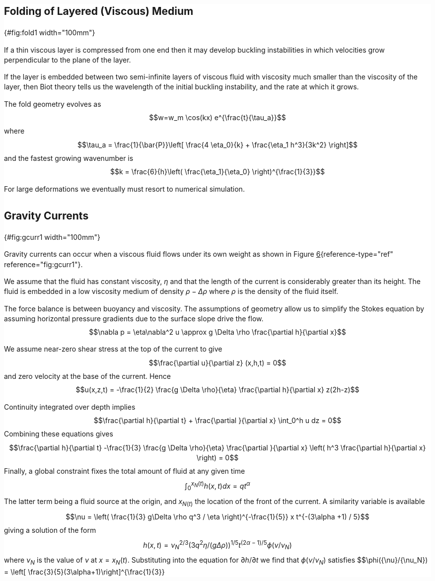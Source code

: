 Folding of Layered (Viscous) Medium
-----------------------------------

![Instability in a thin, viscous layer compressed from both ends.
](Diagrams/fold.pdf){#fig:fold1 width="100mm"}

If a thin viscous layer is compressed from one end then it may develop
buckling instabilities in which velocities grow perpendicular to the
plane of the layer.

If the layer is embedded between two semi-infinite layers of viscous
fluid with viscosity much smaller than the viscosity of the layer, then
Biot theory tells us the wavelength of the initial buckling instability,
and the rate at which it grows.

The fold geometry evolves as $$w=w_m \cos(kx) e^{\frac{t}{\tau_a}}$$
where
$$\tau_a = \frac{1}{\bar{P}}\left[ \frac{4 \eta_0}{k} + \frac{\eta_1 h^3}{3k^2} \right]$$
and the fastest growing wavenumber is
$$k = \frac{6}{h}\left( \frac{\eta_1}{\eta_0} \right)^{\frac{1}{3}}$$

For large deformations we eventually must resort to numerical
simulation.

Gravity Currents
----------------

![A gravity current is the spreading of a dense fluid under its own
weight across a horizontal surface (or a buoyant fluid under a surface).
Open the fridge door and the cold air falls out as a gravity current.
](Diagrams/gravcurr.pdf){#fig:gcurr1 width="100mm"}

Gravity currents can occur when a viscous fluid flows under its own
weight as shown in Figure [6](#fig:gcurr1){reference-type="ref"
reference="fig:gcurr1"}.

We assume that the fluid has constant viscosity, $\eta$ and that the
length of the current is considerably greater than its height. The fluid
is embedded in a low viscosity medium of density $\rho-\Delta \rho$
where $\rho$ is the density of the fluid itself.

The force balance is between buoyancy and viscosity. The assumptions of
geometry allow us to simplify the Stokes equation by assuming horizontal
pressure gradients due to the surface slope drive the flow.
$$\nabla p = \eta\nabla^2 u \approx   g \Delta \rho \frac{\partial h}{\partial x}$$

We assume near-zero shear stress at the top of the current to give
$$\frac{\partial u}{\partial z} (x,h,t) = 0$$ and zero velocity at the
base of the current. Hence
$$u(x,z,t) = -\frac{1}{2} \frac{g \Delta \rho}{\eta} \frac{\partial h}{\partial x}  z(2h-z)$$

Continuity integrated over depth implies
$$\frac{\partial h}{\partial t} + \frac{\partial }{\partial x} \int_0^h u dz = 0$$
Combining these equations gives
$$\frac{\partial h}{\partial t} -\frac{1}{3} \frac{g \Delta \rho}{\eta} 
                     \frac{\partial }{\partial x}  \left( h^3 \frac{\partial h}{\partial x} \right) = 0$$
Finally, a global constraint fixes the total amount of fluid at any
given time $$\int_0^{x_N(t)} h(x,t)dx = qt^\alpha$$ The latter term
being a fluid source at the origin, and $x_{N(t)}$ the location of the
front of the current. A similarity variable is available
$$\nu = \left( \frac{1}{3} g\Delta \rho q^3 / \eta \right)^{-\frac{1}{5}} x t^{-(3\alpha +1) / 5}$$
giving a solution of the form
$$h(x,t) = \nu_N^{2/3} (3q^2 \eta / (g\Delta\rho))^{1/5} t^{(2\alpha -1) / 5} \phi(\nu/\nu_N)$$
where $\nu_N$ is the value of $\nu$ at $x=x_N(t)$. Substituting into the
equation for $\partial h / \partial t$ we find that $\phi(\nu/\nu_N)$
satisfies
$$\phi({\nu}/{\nu_N}) = \left[ \frac{3}{5}(3\alpha+1)\right]^{\frac{1}{3}}